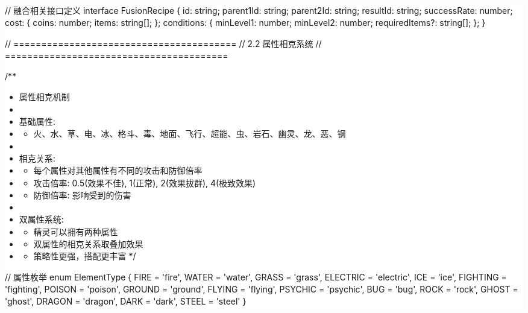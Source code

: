 // 融合相关接口定义
interface FusionRecipe {
  id: string;
  parent1Id: string;
  parent2Id: string;
  resultId: string;
  successRate: number;
  cost: {
    coins: number;
    items: string[];
  };
  conditions: {
    minLevel1: number;
    minLevel2: number;
    requiredItems?: string[];
  };
}

// ========================================
// 2.2 属性相克系统
// ========================================

/**
 * 属性相克机制
 * 
 * 基础属性:
 * - 火、水、草、电、冰、格斗、毒、地面、飞行、超能、虫、岩石、幽灵、龙、恶、钢
 * 
 * 相克关系:
 * - 每个属性对其他属性有不同的攻击和防御倍率
 * - 攻击倍率: 0.5(效果不佳), 1(正常), 2(效果拔群), 4(极致效果)
 * - 防御倍率: 影响受到的伤害
 * 
 * 双属性系统:
 * - 精灵可以拥有两种属性
 * - 双属性的相克关系取叠加效果
 * - 策略性更强，搭配更丰富
 */

// 属性枚举
enum ElementType {
  FIRE = 'fire',
  WATER = 'water',
  GRASS = 'grass',
  ELECTRIC = 'electric',
  ICE = 'ice',
  FIGHTING = 'fighting',
  POISON = 'poison',
  GROUND = 'ground',
  FLYING = 'flying',
  PSYCHIC = 'psychic',
  BUG = 'bug',
  ROCK = 'rock',
  GHOST = 'ghost',
  DRAGON = 'dragon',
  DARK = 'dark',
  STEEL = 'steel'
}
